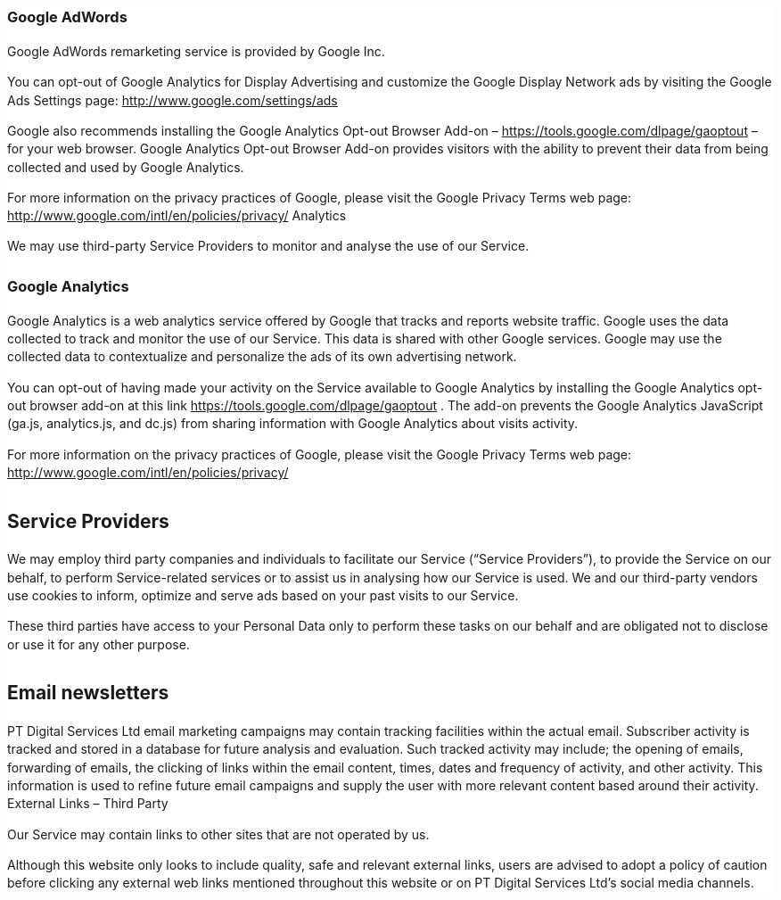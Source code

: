 ### Google AdWords

Google AdWords remarketing service is provided by Google Inc.

You can opt-out of Google Analytics for Display Advertising and customize the Google Display Network ads by visiting the Google Ads Settings page: http://www.google.com/settings/ads

Google also recommends installing the Google Analytics Opt-out Browser Add-on – https://tools.google.com/dlpage/gaoptout – for your web browser. Google Analytics Opt-out Browser Add-on provides visitors with the ability to prevent their data from being collected and used by Google Analytics.

For more information on the privacy practices of Google, please visit the Google Privacy Terms web page: http://www.google.com/intl/en/policies/privacy/
Analytics

We may use third-party Service Providers to monitor and analyse the use of our Service.

### Google Analytics

Google Analytics is a web analytics service offered by Google that tracks and reports website traffic. Google uses the data collected to track and monitor the use of our Service. This data is shared with other Google services. Google may use the collected data to contextualize and personalize the ads of its own advertising network.

You can opt-out of having made your activity on the Service available to Google Analytics by installing the Google Analytics opt-out browser add-on at this link https://tools.google.com/dlpage/gaoptout . The add-on prevents the Google Analytics JavaScript (ga.js, analytics.js, and dc.js) from sharing information with Google Analytics about visits activity.

For more information on the privacy practices of Google, please visit the Google Privacy Terms web page: http://www.google.com/intl/en/policies/privacy/

## Service Providers

We may employ third party companies and individuals to facilitate our Service (“Service Providers”), to provide the Service on our behalf, to perform Service-related services or to assist us in analysing how our Service is used. We and our third-party vendors use cookies to inform, optimize and serve ads based on your past visits to our Service.

These third parties have access to your Personal Data only to perform these tasks on our behalf and are obligated not to disclose or use it for any other purpose.

## Email newsletters

PT Digital Services Ltd email marketing campaigns may contain tracking facilities within the actual email. Subscriber activity is tracked and stored in a database for future analysis and evaluation. Such tracked activity may include; the opening of emails, forwarding of emails, the clicking of links within the email content, times, dates and frequency of activity, and other activity. This information is used to refine future email campaigns and supply the user with more relevant content based around their activity.
External Links – Third Party

Our Service may contain links to other sites that are not operated by us.

Although this website only looks to include quality, safe and relevant external links, users are advised to adopt a policy of caution before clicking any external web links mentioned throughout this website or on PT Digital Services Ltd’s social media channels.
